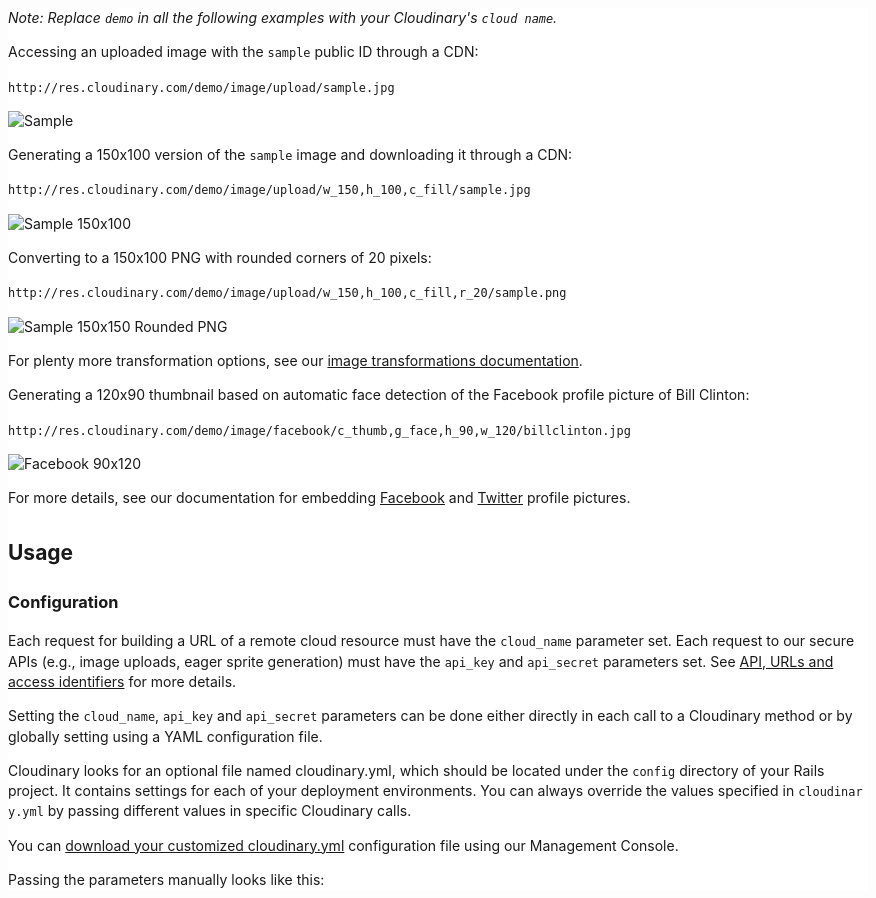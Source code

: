 *Note: Replace `demo` in all the following examples with your Cloudinary's `cloud name`.*  

Accessing an uploaded image with the `sample` public ID through a CDN:

    http://res.cloudinary.com/demo/image/upload/sample.jpg

![Sample](https://res.cloudinary.com/demo/image/upload/w_0.4/sample.jpg "Sample")

Generating a 150x100 version of the `sample` image and downloading it through a CDN:

    http://res.cloudinary.com/demo/image/upload/w_150,h_100,c_fill/sample.jpg

![Sample 150x100](https://res.cloudinary.com/demo/image/upload/w_150,h_100,c_fill/sample.jpg "Sample 150x100")

Converting to a 150x100 PNG with rounded corners of 20 pixels: 

    http://res.cloudinary.com/demo/image/upload/w_150,h_100,c_fill,r_20/sample.png

![Sample 150x150 Rounded PNG](https://res.cloudinary.com/demo/image/upload/w_150,h_100,c_fill,r_20/sample.png "Sample 150x150 Rounded PNG")

For plenty more transformation options, see our [image transformations documentation](http://cloudinary.com/documentation/image_transformations).

Generating a 120x90 thumbnail based on automatic face detection of the Facebook profile picture of Bill Clinton:
 
    http://res.cloudinary.com/demo/image/facebook/c_thumb,g_face,h_90,w_120/billclinton.jpg
    
![Facebook 90x120](https://res.cloudinary.com/demo/image/facebook/c_thumb,g_face,h_90,w_120/billclinton.jpg "Facebook 90x200")

For more details, see our documentation for embedding [Facebook](http://cloudinary.com/documentation/facebook_profile_pictures) and [Twitter](http://cloudinary.com/documentation/twitter_profile_pictures) profile pictures. 


## Usage

### Configuration

Each request for building a URL of a remote cloud resource must have the `cloud_name` parameter set. 
Each request to our secure APIs (e.g., image uploads, eager sprite generation) must have the `api_key` and `api_secret` parameters set. See [API, URLs and access identifiers](http://cloudinary.com/documentation/api_and_access_identifiers) for more details.

Setting the `cloud_name`, `api_key` and `api_secret` parameters can be done either directly in each call to a Cloudinary method or by globally setting using a YAML configuration file.

Cloudinary looks for an optional file named cloudinary.yml, which should be located under the `config` directory of your Rails project. 
It contains settings for each of your deployment environments. You can always override the values specified in `cloudinary.yml` by passing different values in specific Cloudinary calls.

You can [download your customized cloudinary.yml](https://cloudinary.com/console/cloudinary.yml) configuration file using our Management Console.

Passing the parameters manually looks like this:

